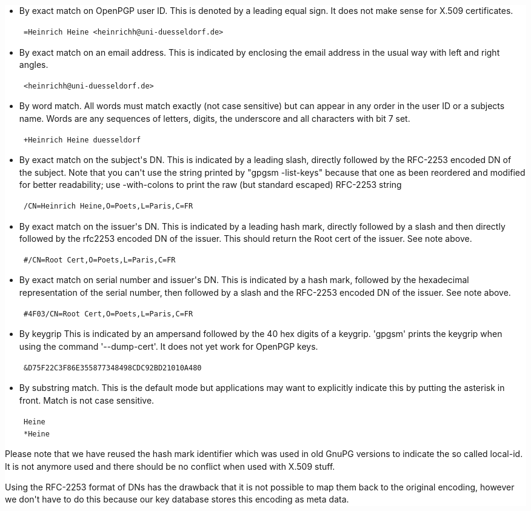    * By exact match on OpenPGP user ID. This is denoted by a leading
     equal sign.  It does not make sense for X.509 certificates.

          =Heinrich Heine <heinrichh@uni-duesseldorf.de>

   * By exact match on an email address.  This is indicated by enclosing
     the email address in the usual way with left and right angles.

          <heinrichh@uni-duesseldorf.de>

   * By word match.  All words must match exactly (not case sensitive)
     but can appear in any order in the user ID or a subjects name.
     Words are any sequences of letters, digits, the underscore and all
     characters with bit 7 set.

          +Heinrich Heine duesseldorf

   * By exact match on the subject's DN. This is indicated by a leading
     slash, directly followed by the RFC-2253 encoded DN of the subject.
     Note that you can't use the string printed by "gpgsm -list-keys"
     because that one as been reordered and modified for better
     readability; use -with-colons to print the raw (but standard
     escaped) RFC-2253 string

          /CN=Heinrich Heine,O=Poets,L=Paris,C=FR

   * By exact match on the issuer's DN. This is indicated by a leading
     hash mark, directly followed by a slash and then directly followed
     by the rfc2253 encoded DN of the issuer.  This should return the
     Root cert of the issuer.  See note above.

          #/CN=Root Cert,O=Poets,L=Paris,C=FR

   * By exact match on serial number and issuer's DN. This is indicated
     by a hash mark, followed by the hexadecimal representation of the
     serial number, then followed by a slash and the RFC-2253 encoded DN
     of the issuer.  See note above.

          #4F03/CN=Root Cert,O=Poets,L=Paris,C=FR

   * By keygrip This is indicated by an ampersand followed by the 40 hex
     digits of a keygrip.  'gpgsm' prints the keygrip when using the
     command '--dump-cert'.  It does not yet work for OpenPGP keys.

          &D75F22C3F86E355877348498CDC92BD21010A480

   * By substring match.  This is the default mode but applications may
     want to explicitly indicate this by putting the asterisk in front.
     Match is not case sensitive.

          Heine
          *Heine

   Please note that we have reused the hash mark identifier which was
used in old GnuPG versions to indicate the so called local-id.  It is
not anymore used and there should be no conflict when used with X.509
stuff.

   Using the RFC-2253 format of DNs has the drawback that it is not
possible to map them back to the original encoding, however we don't
have to do this because our key database stores this encoding as meta
data.
